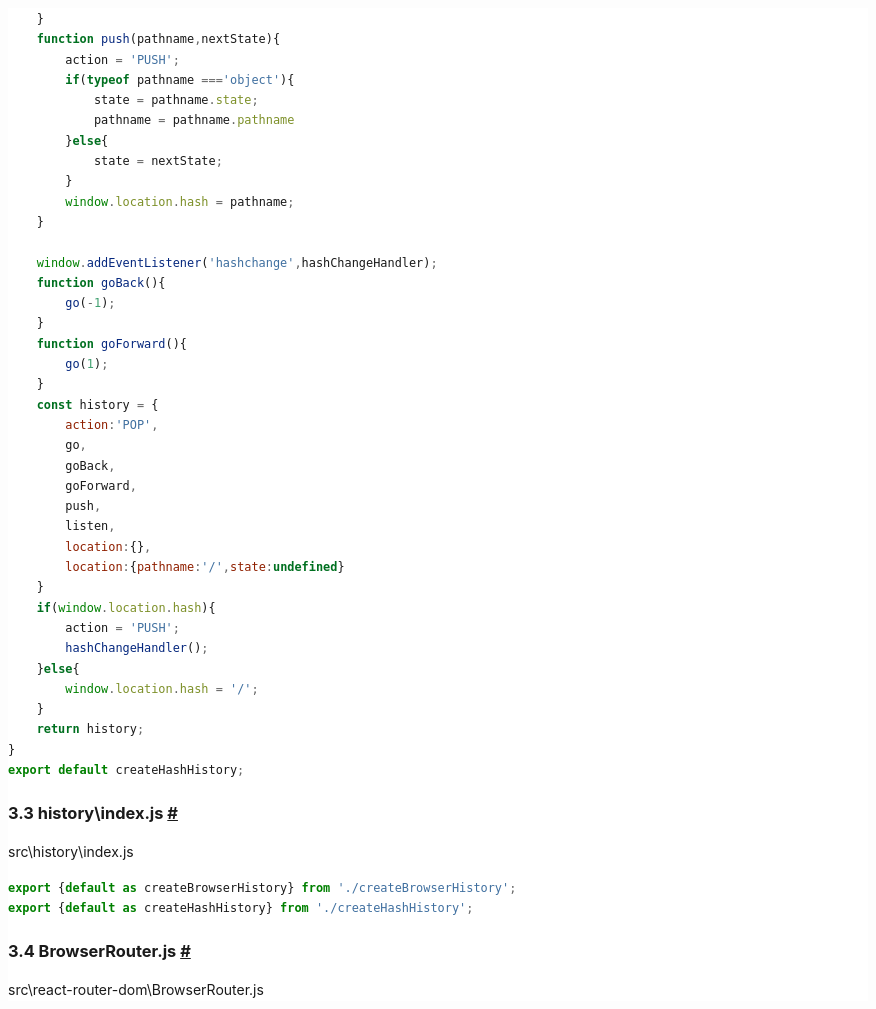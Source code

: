 ```js
    }
    function push(pathname,nextState){
        action = 'PUSH';
        if(typeof pathname ==='object'){
            state = pathname.state;
            pathname = pathname.pathname
        }else{
            state = nextState;
        }
        window.location.hash = pathname;
    }

    window.addEventListener('hashchange',hashChangeHandler);
    function goBack(){
        go(-1);
    }
    function goForward(){
        go(1);
    }
    const history = {
        action:'POP',
        go,
        goBack,
        goForward,
        push,
        listen,
        location:{},
        location:{pathname:'/',state:undefined}
    }
    if(window.location.hash){
        action = 'PUSH';
        hashChangeHandler();
    }else{
        window.location.hash = '/';
    }
    return history;
}
export default createHashHistory;
```

### 3.3 history\index.js [#](#t2733-historyindexjs)

src\history\index.js

```js
export {default as createBrowserHistory} from './createBrowserHistory';
export {default as createHashHistory} from './createHashHistory';
```

### 3.4 BrowserRouter.js [#](#t2834-browserrouterjs)

src\react-router-dom\BrowserRouter.js
